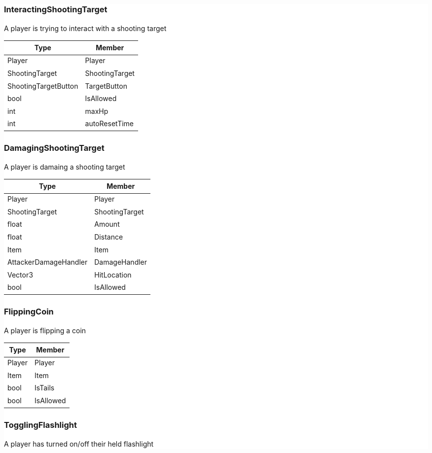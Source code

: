 ### InteractingShootingTarget
A player is trying to interact with a shooting target

| Type | Member         |
| --- |----------------|
| Player | Player         |
| ShootingTarget | ShootingTarget |
| ShootingTargetButton | TargetButton   |
| bool | IsAllowed       |
| int | maxHp           |
| int | autoResetTime   |

### DamagingShootingTarget
A player is damaing a shooting target

| Type | Member         |
| --- |----------------|
| Player | Player         |
| ShootingTarget | ShootingTarget |
| float | Amount         |
| float | Distance       |
| Item | Item           |
| AttackerDamageHandler | DamageHandler |
| Vector3 | HitLocation  |
| bool | IsAllowed       |

### FlippingCoin
A player is flipping a coin

| Type | Member         |
| --- |----------------|
| Player | Player         |
| Item | Item           |
| bool | IsTails        |
| bool | IsAllowed       |

### TogglingFlashlight
A player has turned on/off their held flashlight

